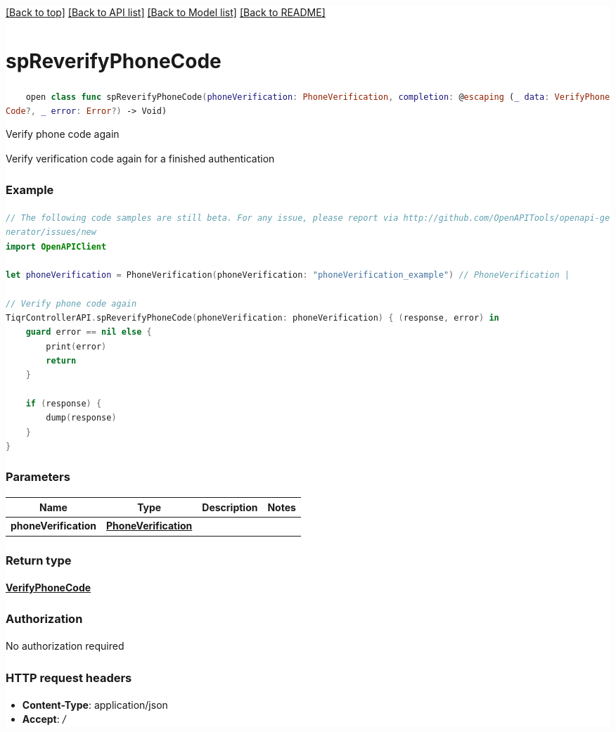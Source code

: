 [[Back to top]](#) [[Back to API list]](../README.md#documentation-for-api-endpoints) [[Back to Model list]](../README.md#documentation-for-models) [[Back to README]](../README.md)

# **spReverifyPhoneCode**
```swift
    open class func spReverifyPhoneCode(phoneVerification: PhoneVerification, completion: @escaping (_ data: VerifyPhoneCode?, _ error: Error?) -> Void)
```

Verify phone code again

Verify verification code again for a finished authentication

### Example
```swift
// The following code samples are still beta. For any issue, please report via http://github.com/OpenAPITools/openapi-generator/issues/new
import OpenAPIClient

let phoneVerification = PhoneVerification(phoneVerification: "phoneVerification_example") // PhoneVerification | 

// Verify phone code again
TiqrControllerAPI.spReverifyPhoneCode(phoneVerification: phoneVerification) { (response, error) in
    guard error == nil else {
        print(error)
        return
    }

    if (response) {
        dump(response)
    }
}
```

### Parameters

Name | Type | Description  | Notes
------------- | ------------- | ------------- | -------------
 **phoneVerification** | [**PhoneVerification**](PhoneVerification.md) |  | 

### Return type

[**VerifyPhoneCode**](VerifyPhoneCode.md)

### Authorization

No authorization required

### HTTP request headers

 - **Content-Type**: application/json
 - **Accept**: */*
